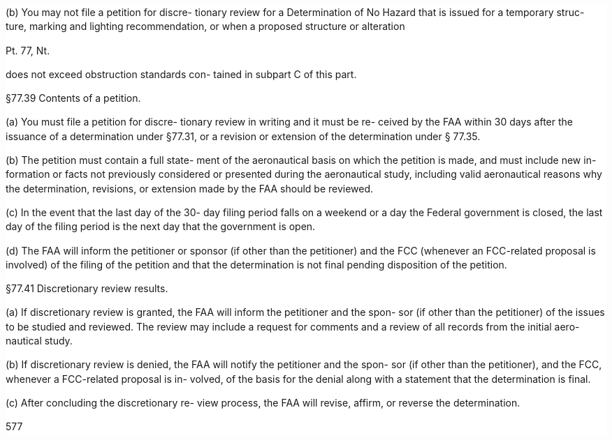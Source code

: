 (b) You may not file a petition for discre- tionary review for a Determination of No Hazard that is issued for a temporary struc- ture, marking and lighting recommendation, or when a proposed structure or alteration

Pt. 77, Nt.

does not exceed obstruction standards con- tained in subpart C of this part.

§77.39 Contents of a petition.

(a) You must file a petition for discre- tionary review in writing and it must be re- ceived by the FAA within 30 days after the issuance of a determination under §77.31, or a revision or extension of the determination under § 77.35.

(b) The petition must contain a full state- ment of the aeronautical basis on which the petition is made, and must include new in- formation or facts not previously considered or presented during the aeronautical study, including valid aeronautical reasons why the determination, revisions, or extension made by the FAA should be reviewed.

(c) In the event that the last day of the 30- day filing period falls on a weekend or a day the Federal government is closed, the last day of the filing period is the next day that the government is open.

(d) The FAA will inform the petitioner or sponsor (if other than the petitioner) and the FCC (whenever an FCC-related proposal is involved) of the filing of the petition and that the determination is not final pending disposition of the petition.

§77.41 Discretionary review results.

(a) If discretionary review is granted, the FAA will inform the petitioner and the spon- sor (if other than the petitioner) of the issues to be studied and reviewed. The review may include a request for comments and a review of all records from the initial aero- nautical study.

(b) If discretionary review is denied, the FAA will notify the petitioner and the spon- sor (if other than the petitioner), and the FCC, whenever a FCC-related proposal is in- volved, of the basis for the denial along with a statement that the determination is final.

(c) After concluding the discretionary re- view process, the FAA will revise, affirm, or reverse the determination.

577